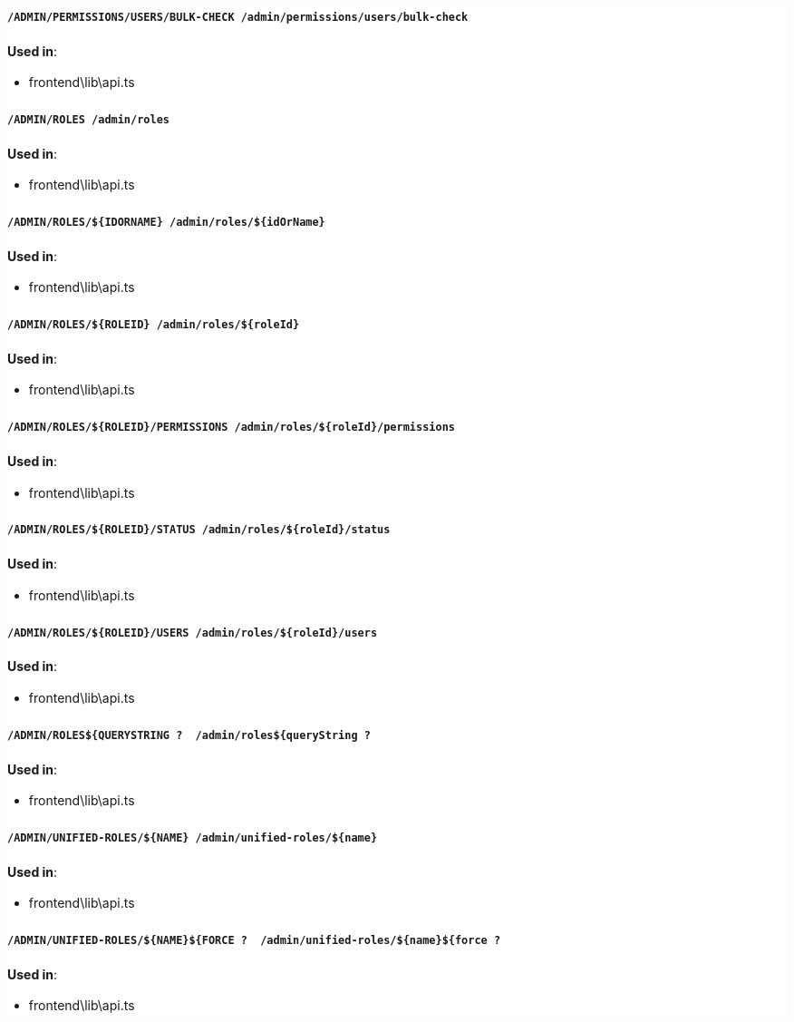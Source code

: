 #### `/ADMIN/PERMISSIONS/USERS/BULK-CHECK /admin/permissions/users/bulk-check`

**Used in**:
- frontend\lib\api.ts

#### `/ADMIN/ROLES /admin/roles`

**Used in**:
- frontend\lib\api.ts

#### `/ADMIN/ROLES/${IDORNAME} /admin/roles/${idOrName}`

**Used in**:
- frontend\lib\api.ts

#### `/ADMIN/ROLES/${ROLEID} /admin/roles/${roleId}`

**Used in**:
- frontend\lib\api.ts

#### `/ADMIN/ROLES/${ROLEID}/PERMISSIONS /admin/roles/${roleId}/permissions`

**Used in**:
- frontend\lib\api.ts

#### `/ADMIN/ROLES/${ROLEID}/STATUS /admin/roles/${roleId}/status`

**Used in**:
- frontend\lib\api.ts

#### `/ADMIN/ROLES/${ROLEID}/USERS /admin/roles/${roleId}/users`

**Used in**:
- frontend\lib\api.ts

#### `/ADMIN/ROLES${QUERYSTRING ?  /admin/roles${queryString ? `

**Used in**:
- frontend\lib\api.ts

#### `/ADMIN/UNIFIED-ROLES/${NAME} /admin/unified-roles/${name}`

**Used in**:
- frontend\lib\api.ts

#### `/ADMIN/UNIFIED-ROLES/${NAME}${FORCE ?  /admin/unified-roles/${name}${force ? `

**Used in**:
- frontend\lib\api.ts
